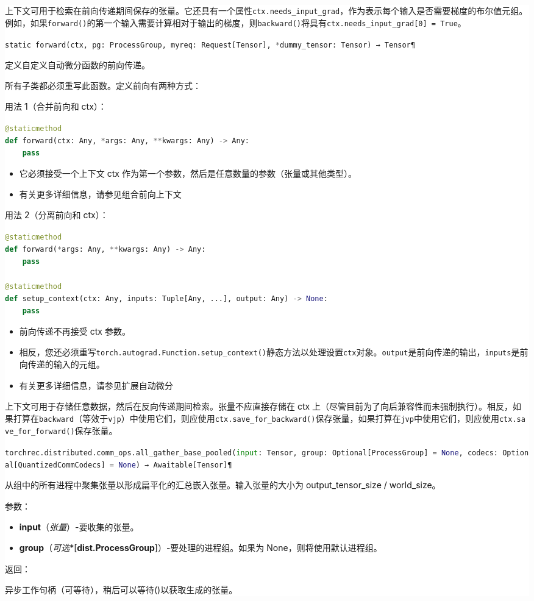 上下文可用于检索在前向传递期间保存的张量。它还具有一个属性`ctx.needs_input_grad`，作为表示每个输入是否需要梯度的布尔值元组。例如，如果`forward()`的第一个输入需要计算相对于输出的梯度，则`backward()`将具有`ctx.needs_input_grad[0] = True`。

```py
static forward(ctx, pg: ProcessGroup, myreq: Request[Tensor], *dummy_tensor: Tensor) → Tensor¶
```

定义自定义自动微分函数的前向传递。

所有子类都必须重写此函数。定义前向有两种方式：

用法 1（合并前向和 ctx）：

```py
@staticmethod
def forward(ctx: Any, *args: Any, **kwargs: Any) -> Any:
    pass 
```

+   它必须接受一个上下文 ctx 作为第一个参数，然后是任意数量的参数（张量或其他类型）。

+   有关更多详细信息，请参见组合前向上下文

用法 2（分离前向和 ctx）：

```py
@staticmethod
def forward(*args: Any, **kwargs: Any) -> Any:
    pass

@staticmethod
def setup_context(ctx: Any, inputs: Tuple[Any, ...], output: Any) -> None:
    pass 
```

+   前向传递不再接受 ctx 参数。

+   相反，您还必须重写`torch.autograd.Function.setup_context()`静态方法以处理设置`ctx`对象。`output`是前向传递的输出，`inputs`是前向传递的输入的元组。

+   有关更多详细信息，请参见扩展自动微分

上下文可用于存储任意数据，然后在反向传递期间检索。张量不应直接存储在 ctx 上（尽管目前为了向后兼容性而未强制执行）。相反，如果打算在`backward`（等效于`vjp`）中使用它们，则应使用`ctx.save_for_backward()`保存张量，如果打算在`jvp`中使用它们，则应使用`ctx.save_for_forward()`保存张量。

```py
torchrec.distributed.comm_ops.all_gather_base_pooled(input: Tensor, group: Optional[ProcessGroup] = None, codecs: Optional[QuantizedCommCodecs] = None) → Awaitable[Tensor]¶
```

从组中的所有进程中聚集张量以形成扁平化的汇总嵌入张量。输入张量的大小为 output_tensor_size / world_size。

参数：

+   **input**（*张量*）-要收集的张量。

+   **group**（*可选**[**dist.ProcessGroup**]）-要处理的进程组。如果为 None，则将使用默认进程组。

返回：

异步工作句柄（可等待），稍后可以等待()以获取生成的张量。
